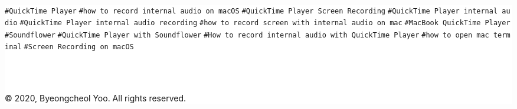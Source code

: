 `#QuickTime Player` `#how to record internal audio on macOS` `#QuickTime Player Screen Recording` `#QuickTime Player internal audio` `#QuickTime Player internal audio recording` `#how to record screen with internal audio on mac` `#MacBook QuickTime Player` `#Soundflower` `#QuickTime Player with Soundflower` `#How to record internal audio with QuickTime Player` `#how to open mac terminal` `#Screen Recording on macOS`

<br/>

<br/>

© 2020, Byeongcheol Yoo. All rights reserved.


